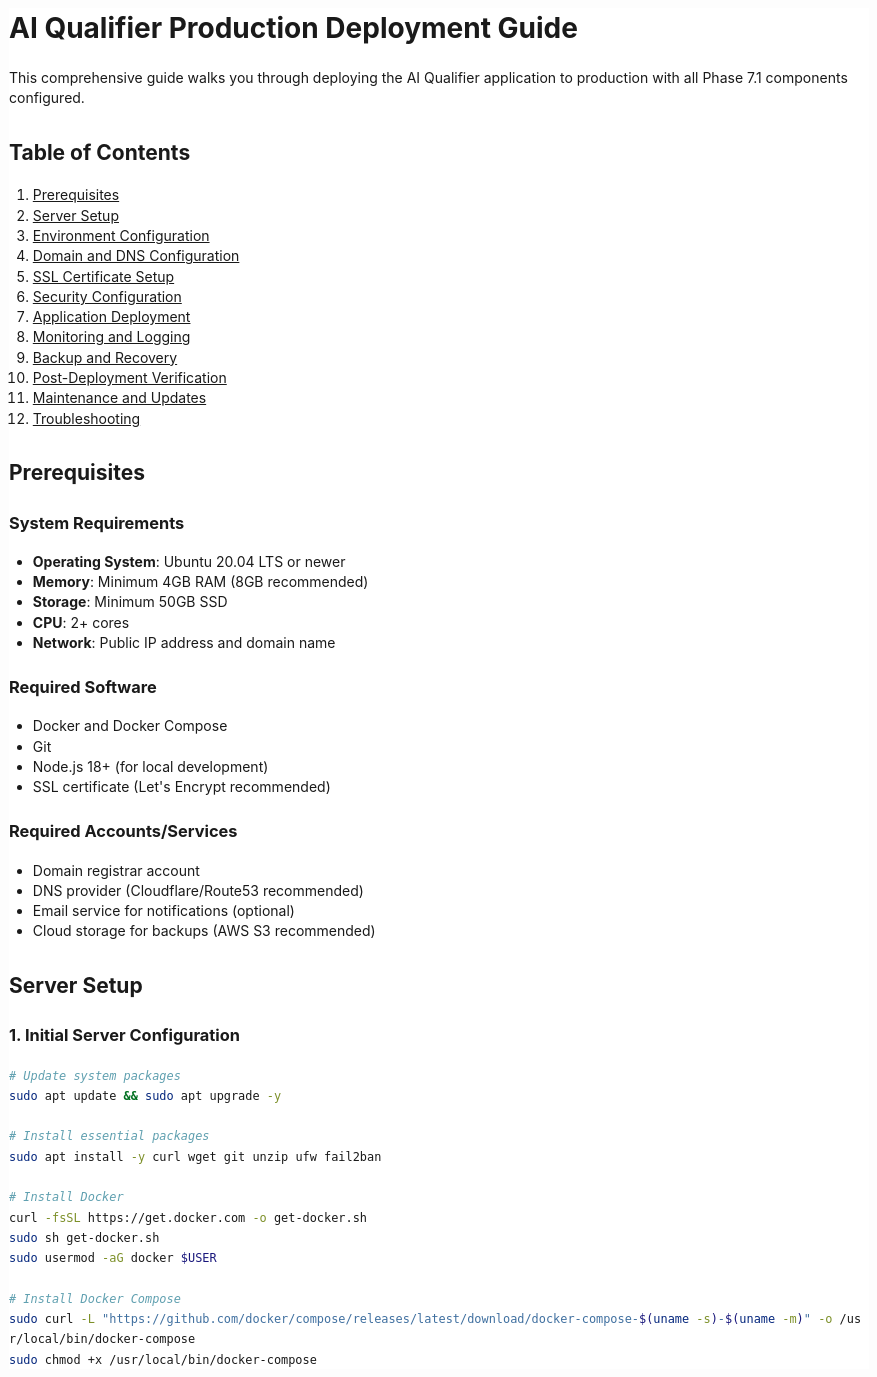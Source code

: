 # AI Qualifier Production Deployment Guide

This comprehensive guide walks you through deploying the AI Qualifier application to production with all Phase 7.1 components configured.

## Table of Contents

1. [Prerequisites](#prerequisites)
2. [Server Setup](#server-setup)
3. [Environment Configuration](#environment-configuration)
4. [Domain and DNS Configuration](#domain-and-dns-configuration)
5. [SSL Certificate Setup](#ssl-certificate-setup)
6. [Security Configuration](#security-configuration)
7. [Application Deployment](#application-deployment)
8. [Monitoring and Logging](#monitoring-and-logging)
9. [Backup and Recovery](#backup-and-recovery)
10. [Post-Deployment Verification](#post-deployment-verification)
11. [Maintenance and Updates](#maintenance-and-updates)
12. [Troubleshooting](#troubleshooting)

## Prerequisites

### System Requirements
- **Operating System**: Ubuntu 20.04 LTS or newer
- **Memory**: Minimum 4GB RAM (8GB recommended)
- **Storage**: Minimum 50GB SSD
- **CPU**: 2+ cores
- **Network**: Public IP address and domain name

### Required Software
- Docker and Docker Compose
- Git
- Node.js 18+ (for local development)
- SSL certificate (Let's Encrypt recommended)

### Required Accounts/Services
- Domain registrar account
- DNS provider (Cloudflare/Route53 recommended)
- Email service for notifications (optional)
- Cloud storage for backups (AWS S3 recommended)

## Server Setup

### 1. Initial Server Configuration

```bash
# Update system packages
sudo apt update && sudo apt upgrade -y

# Install essential packages
sudo apt install -y curl wget git unzip ufw fail2ban

# Install Docker
curl -fsSL https://get.docker.com -o get-docker.sh
sudo sh get-docker.sh
sudo usermod -aG docker $USER

# Install Docker Compose
sudo curl -L "https://github.com/docker/compose/releases/latest/download/docker-compose-$(uname -s)-$(uname -m)" -o /usr/local/bin/docker-compose
sudo chmod +x /usr/local/bin/docker-compose
```